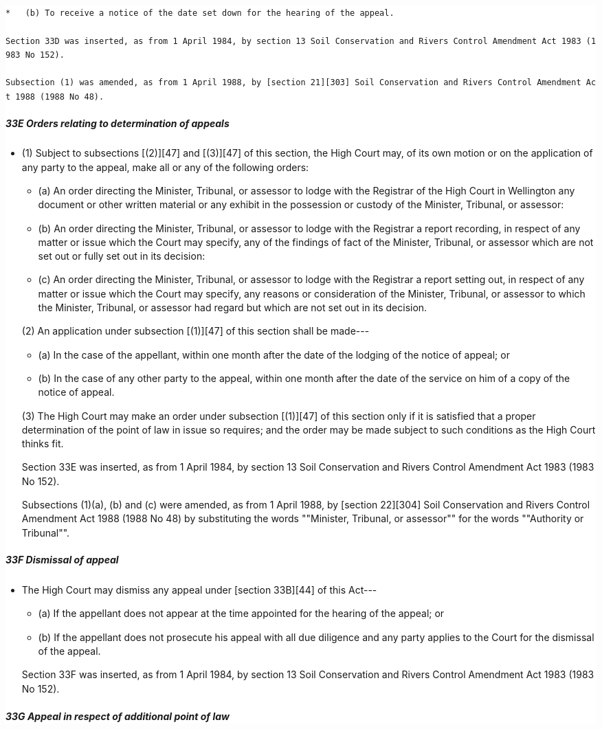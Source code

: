     *   (b) To receive a notice of the date set down for the hearing of the appeal.
    
    Section 33D was inserted, as from 1 April 1984, by section 13 Soil Conservation and Rivers Control Amendment Act 1983 (1983 No 152).
    
    Subsection (1) was amended, as from 1 April 1988, by [section 21][303] Soil Conservation and Rivers Control Amendment Act 1988 (1988 No 48).

##### 33E Orders relating to determination of appeals
    
*   (1) Subject to subsections [(2)][47] and [(3)][47] of this section, the High Court may, of its own motion or on the application of any party to the appeal, make all or any of the following orders:
        
    *   (a) An order directing the Minister, Tribunal, or assessor to lodge with the Registrar of the High Court in Wellington any document or other written material or any exhibit in the possession or custody of the Minister, Tribunal, or assessor:
    
    *   (b) An order directing the Minister, Tribunal, or assessor to lodge with the Registrar a report recording, in respect of any matter or issue which the Court may specify, any of the findings of fact of the Minister, Tribunal, or assessor which are not set out or fully set out in its decision:
    
    *   (c) An order directing the Minister, Tribunal, or assessor to lodge with the Registrar a report setting out, in respect of any matter or issue which the Court may specify, any reasons or consideration of the Minister, Tribunal, or assessor to which the Minister, Tribunal, or assessor had regard but which are not set out in its decision.
    
    (2) An application under subsection [(1)][47] of this section shall be made---
        
    *   (a) In the case of the appellant, within one month after the date of the lodging of the notice of appeal; or
    
    *   (b) In the case of any other party to the appeal, within one month after the date of the service on him of a copy of the notice of appeal.
    
    (3) The High Court may make an order under subsection [(1)][47] of this section only if it is satisfied that a proper determination of the point of law in issue so requires; and the order may be made subject to such conditions as the High Court thinks fit.
    
    Section 33E was inserted, as from 1 April 1984, by section 13 Soil Conservation and Rivers Control Amendment Act 1983 (1983 No 152).
    
    Subsections (1)(a), (b) and (c) were amended, as from 1 April 1988, by [section 22][304] Soil Conservation and Rivers Control Amendment Act 1988 (1988 No 48) by substituting the words ""Minister, Tribunal, or assessor"" for the words ""Authority or Tribunal"".

##### 33F Dismissal of appeal
    
*   The High Court may dismiss any appeal under [section 33B][44] of this Act---
        
    *   (a) If the appellant does not appear at the time appointed for the hearing of the appeal; or
    
    *   (b) If the appellant does not prosecute his appeal with all due diligence and any party applies to the Court for the dismissal of the appeal.
    
    Section 33F was inserted, as from 1 April 1984, by section 13 Soil Conservation and Rivers Control Amendment Act 1983 (1983 No 152).

##### 33G Appeal in respect of additional point of law
    